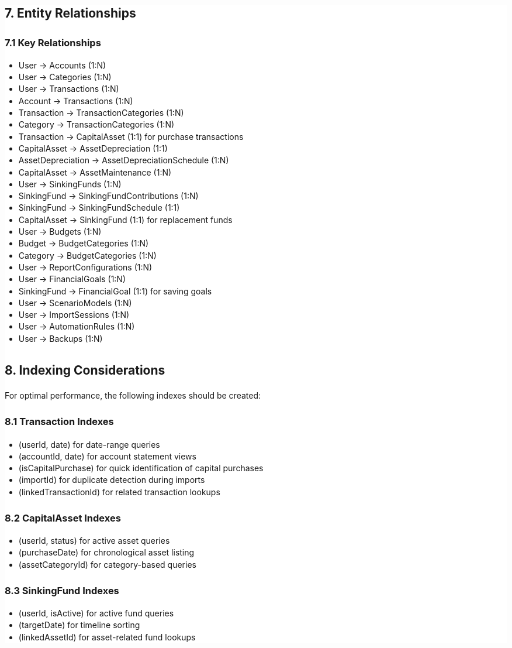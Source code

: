 ## 7. Entity Relationships

### 7.1 Key Relationships
- User -> Accounts (1:N)
- User -> Categories (1:N)
- User -> Transactions (1:N)
- Account -> Transactions (1:N)
- Transaction -> TransactionCategories (1:N)
- Category -> TransactionCategories (1:N)
- Transaction -> CapitalAsset (1:1) for purchase transactions
- CapitalAsset -> AssetDepreciation (1:1)
- AssetDepreciation -> AssetDepreciationSchedule (1:N)
- CapitalAsset -> AssetMaintenance (1:N)
- User -> SinkingFunds (1:N)
- SinkingFund -> SinkingFundContributions (1:N)
- SinkingFund -> SinkingFundSchedule (1:1)
- CapitalAsset -> SinkingFund (1:1) for replacement funds
- User -> Budgets (1:N)
- Budget -> BudgetCategories (1:N)
- Category -> BudgetCategories (1:N)
- User -> ReportConfigurations (1:N)
- User -> FinancialGoals (1:N)
- SinkingFund -> FinancialGoal (1:1) for saving goals
- User -> ScenarioModels (1:N)
- User -> ImportSessions (1:N)
- User -> AutomationRules (1:N)
- User -> Backups (1:N)

## 8. Indexing Considerations

For optimal performance, the following indexes should be created:

### 8.1 Transaction Indexes
- (userId, date) for date-range queries
- (accountId, date) for account statement views
- (isCapitalPurchase) for quick identification of capital purchases
- (importId) for duplicate detection during imports
- (linkedTransactionId) for related transaction lookups

### 8.2 CapitalAsset Indexes
- (userId, status) for active asset queries
- (purchaseDate) for chronological asset listing
- (assetCategoryId) for category-based queries

### 8.3 SinkingFund Indexes
- (userId, isActive) for active fund queries
- (targetDate) for timeline sorting
- (linkedAssetId) for asset-related fund lookups
